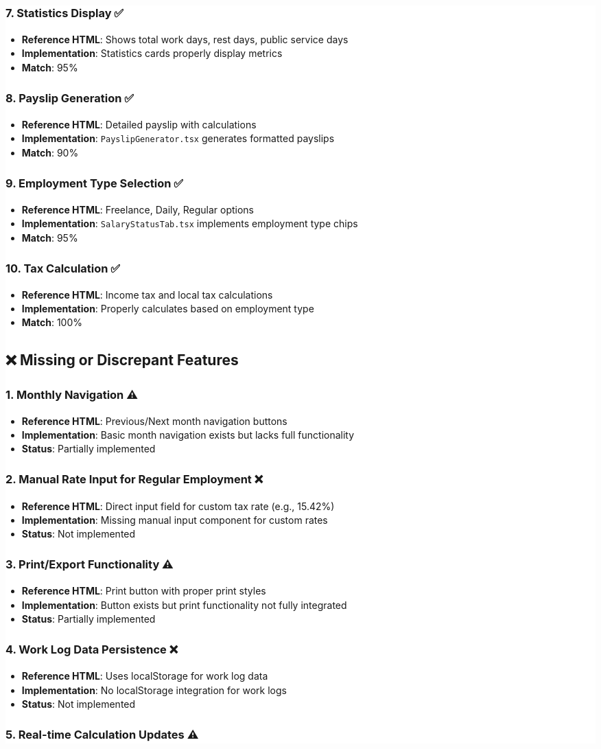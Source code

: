 ### 7. **Statistics Display** ✅

- **Reference HTML**: Shows total work days, rest days, public service days
- **Implementation**: Statistics cards properly display metrics
- **Match**: 95%

### 8. **Payslip Generation** ✅

- **Reference HTML**: Detailed payslip with calculations
- **Implementation**: `PayslipGenerator.tsx` generates formatted payslips
- **Match**: 90%

### 9. **Employment Type Selection** ✅

- **Reference HTML**: Freelance, Daily, Regular options
- **Implementation**: `SalaryStatusTab.tsx` implements employment type chips
- **Match**: 95%

### 10. **Tax Calculation** ✅

- **Reference HTML**: Income tax and local tax calculations
- **Implementation**: Properly calculates based on employment type
- **Match**: 100%

## ❌ Missing or Discrepant Features

### 1. **Monthly Navigation** ⚠️

- **Reference HTML**: Previous/Next month navigation buttons
- **Implementation**: Basic month navigation exists but lacks full functionality
- **Status**: Partially implemented

### 2. **Manual Rate Input for Regular Employment** ❌

- **Reference HTML**: Direct input field for custom tax rate (e.g., 15.42%)
- **Implementation**: Missing manual input component for custom rates
- **Status**: Not implemented

### 3. **Print/Export Functionality** ⚠️

- **Reference HTML**: Print button with proper print styles
- **Implementation**: Button exists but print functionality not fully integrated
- **Status**: Partially implemented

### 4. **Work Log Data Persistence** ❌

- **Reference HTML**: Uses localStorage for work log data
- **Implementation**: No localStorage integration for work logs
- **Status**: Not implemented

### 5. **Real-time Calculation Updates** ⚠️
